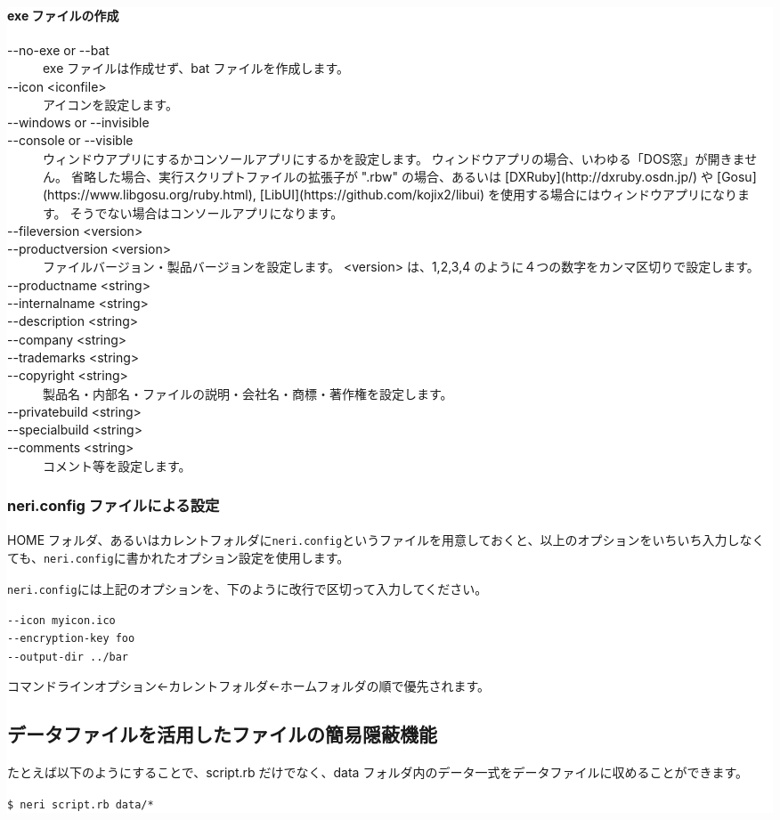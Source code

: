 </dl>

#### exe ファイルの作成

<dl>
  <dt>--no-exe or --bat</dt>
  <dd>exe ファイルは作成せず、bat ファイルを作成します。</dd>
  <dt>--icon &lt;iconfile&gt;</dt>
  <dd>アイコンを設定します。</dd>
  <dt>--windows or --invisible</dt>
  <dt>--console or --visible</dt>
  <dd>ウィンドウアプリにするかコンソールアプリにするかを設定します。
  ウィンドウアプリの場合、いわゆる「DOS窓」が開きません。
  省略した場合、実行スクリプトファイルの拡張子が ".rbw" の場合、あるいは [DXRuby](http://dxruby.osdn.jp/) や [Gosu](https://www.libgosu.org/ruby.html), [LibUI](https://github.com/kojix2/libui) を使用する場合にはウィンドウアプリになります。
  そうでない場合はコンソールアプリになります。</dd>
  <dt>--fileversion &lt;version&gt;</dt>
  <dt>--productversion &lt;version&gt;</dt>
  <dd>ファイルバージョン・製品バージョンを設定します。
  &lt;version&gt; は、1,2,3,4 のように４つの数字をカンマ区切りで設定します。</dd>
  <dt>--productname &lt;string&gt;</dt>
  <dt>--internalname &lt;string&gt;</dt>
  <dt>--description &lt;string&gt;</dt>
  <dt>--company &lt;string&gt;</dt>
  <dt>--trademarks &lt;string&gt;</dt>
  <dt>--copyright &lt;string&gt;</dt>
  <dd>製品名・内部名・ファイルの説明・会社名・商標・著作権を設定します。</dd>
  <dt>--privatebuild &lt;string&gt;</dt>
  <dt>--specialbuild &lt;string&gt;</dt>
  <dt>--comments &lt;string&gt;</dt>
  <dd>コメント等を設定します。</dd>
</dl>

### neri.config ファイルによる設定

HOME フォルダ、あるいはカレントフォルダに`neri.config`というファイルを用意しておくと、以上のオプションをいちいち入力しなくても、`neri.config`に書かれたオプション設定を使用します。

`neri.config`には上記のオプションを、下のように改行で区切って入力してください。

```
--icon myicon.ico
--encryption-key foo
--output-dir ../bar
```

コマンドラインオプション←カレントフォルダ←ホームフォルダの順で優先されます。

## データファイルを活用したファイルの簡易隠蔽機能

たとえば以下のようにすることで、script.rb だけでなく、data フォルダ内のデータ一式をデータファイルに収めることができます。

    $ neri script.rb data/*
